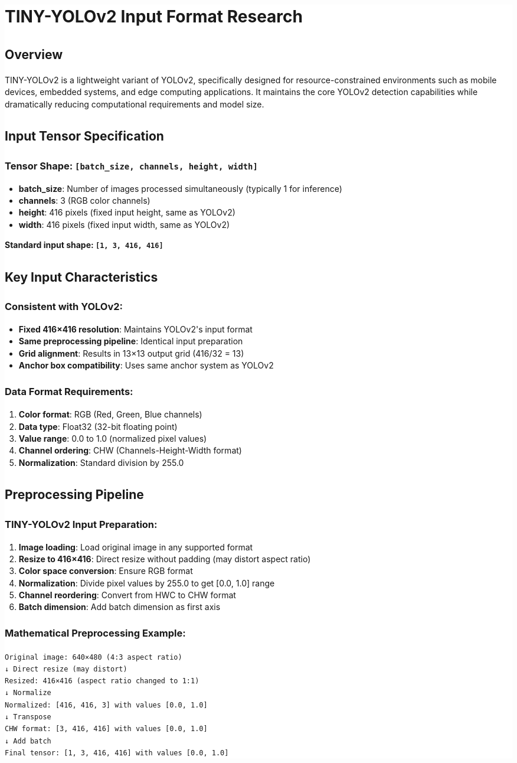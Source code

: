 # TINY-YOLOv2 Input Format Research

## Overview
TINY-YOLOv2 is a lightweight variant of YOLOv2, specifically designed for resource-constrained environments such as mobile devices, embedded systems, and edge computing applications. It maintains the core YOLOv2 detection capabilities while dramatically reducing computational requirements and model size.

## Input Tensor Specification

### Tensor Shape: `[batch_size, channels, height, width]`
- **batch_size**: Number of images processed simultaneously (typically 1 for inference)
- **channels**: 3 (RGB color channels)
- **height**: 416 pixels (fixed input height, same as YOLOv2)
- **width**: 416 pixels (fixed input width, same as YOLOv2)

**Standard input shape: `[1, 3, 416, 416]`**

## Key Input Characteristics

### Consistent with YOLOv2:
- **Fixed 416×416 resolution**: Maintains YOLOv2's input format
- **Same preprocessing pipeline**: Identical input preparation
- **Grid alignment**: Results in 13×13 output grid (416/32 = 13)
- **Anchor box compatibility**: Uses same anchor system as YOLOv2

### Data Format Requirements:
1. **Color format**: RGB (Red, Green, Blue channels)
2. **Data type**: Float32 (32-bit floating point)
3. **Value range**: 0.0 to 1.0 (normalized pixel values)
4. **Channel ordering**: CHW (Channels-Height-Width format)
5. **Normalization**: Standard division by 255.0

## Preprocessing Pipeline

### TINY-YOLOv2 Input Preparation:
1. **Image loading**: Load original image in any supported format
2. **Resize to 416×416**: Direct resize without padding (may distort aspect ratio)
3. **Color space conversion**: Ensure RGB format
4. **Normalization**: Divide pixel values by 255.0 to get [0.0, 1.0] range
5. **Channel reordering**: Convert from HWC to CHW format
6. **Batch dimension**: Add batch dimension as first axis

### Mathematical Preprocessing Example:
```
Original image: 640×480 (4:3 aspect ratio)
↓ Direct resize (may distort)
Resized: 416×416 (aspect ratio changed to 1:1)
↓ Normalize
Normalized: [416, 416, 3] with values [0.0, 1.0]
↓ Transpose
CHW format: [3, 416, 416] with values [0.0, 1.0]
↓ Add batch
Final tensor: [1, 3, 416, 416] with values [0.0, 1.0]
```
